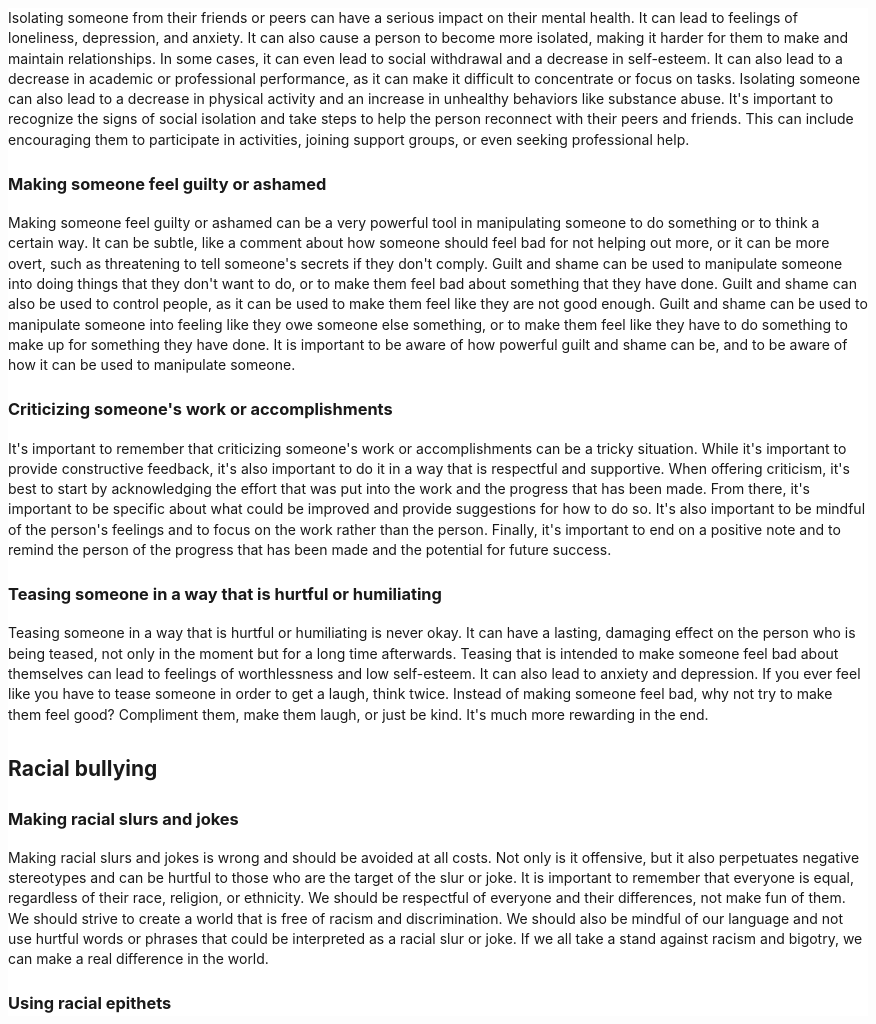 Isolating someone from their friends or peers can have a serious impact on their mental health. It can lead to feelings of loneliness, depression, and anxiety. It can also cause a person to become more isolated, making it harder for them to make and maintain relationships. In some cases, it can even lead to social withdrawal and a decrease in self-esteem. It can also lead to a decrease in academic or professional performance, as it can make it difficult to concentrate or focus on tasks. Isolating someone can also lead to a decrease in physical activity and an increase in unhealthy behaviors like substance abuse. It's important to recognize the signs of social isolation and take steps to help the person reconnect with their peers and friends. This can include encouraging them to participate in activities, joining support groups, or even seeking professional help.
### Making someone feel guilty or ashamed


Making someone feel guilty or ashamed can be a very powerful tool in manipulating someone to do something or to think a certain way. It can be subtle, like a comment about how someone should feel bad for not helping out more, or it can be more overt, such as threatening to tell someone's secrets if they don't comply. Guilt and shame can be used to manipulate someone into doing things that they don't want to do, or to make them feel bad about something that they have done. Guilt and shame can also be used to control people, as it can be used to make them feel like they are not good enough. Guilt and shame can be used to manipulate someone into feeling like they owe someone else something, or to make them feel like they have to do something to make up for something they have done. It is important to be aware of how powerful guilt and shame can be, and to be aware of how it can be used to manipulate someone.
### Criticizing someone's work or accomplishments


It's important to remember that criticizing someone's work or accomplishments can be a tricky situation. While it's important to provide constructive feedback, it's also important to do it in a way that is respectful and supportive. When offering criticism, it's best to start by acknowledging the effort that was put into the work and the progress that has been made. From there, it's important to be specific about what could be improved and provide suggestions for how to do so. It's also important to be mindful of the person's feelings and to focus on the work rather than the person. Finally, it's important to end on a positive note and to remind the person of the progress that has been made and the potential for future success.
### Teasing someone in a way that is hurtful or humiliating


Teasing someone in a way that is hurtful or humiliating is never okay. It can have a lasting, damaging effect on the person who is being teased, not only in the moment but for a long time afterwards. Teasing that is intended to make someone feel bad about themselves can lead to feelings of worthlessness and low self-esteem. It can also lead to anxiety and depression. If you ever feel like you have to tease someone in order to get a laugh, think twice. Instead of making someone feel bad, why not try to make them feel good? Compliment them, make them laugh, or just be kind. It's much more rewarding in the end.
## Racial bullying

### Making racial slurs and jokes


Making racial slurs and jokes is wrong and should be avoided at all costs. Not only is it offensive, but it also perpetuates negative stereotypes and can be hurtful to those who are the target of the slur or joke. It is important to remember that everyone is equal, regardless of their race, religion, or ethnicity. We should be respectful of everyone and their differences, not make fun of them. We should strive to create a world that is free of racism and discrimination. We should also be mindful of our language and not use hurtful words or phrases that could be interpreted as a racial slur or joke. If we all take a stand against racism and bigotry, we can make a real difference in the world.
### Using racial epithets
